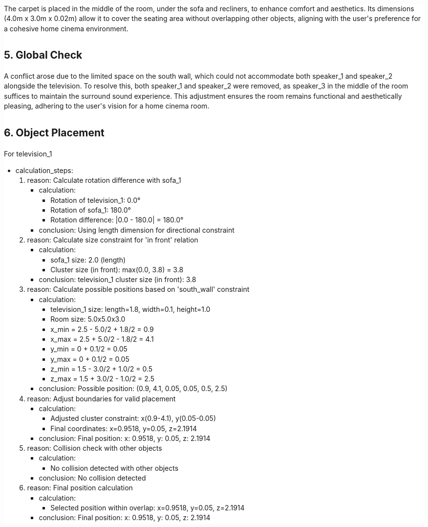 The carpet is placed in the middle of the room, under the sofa and recliners, to enhance comfort and aesthetics. Its dimensions (4.0m x 3.0m x 0.02m) allow it to cover the seating area without overlapping other objects, aligning with the user's preference for a cohesive home cinema environment.

## 5. Global Check
A conflict arose due to the limited space on the south wall, which could not accommodate both speaker_1 and speaker_2 alongside the television. To resolve this, both speaker_1 and speaker_2 were removed, as speaker_3 in the middle of the room suffices to maintain the surround sound experience. This adjustment ensures the room remains functional and aesthetically pleasing, adhering to the user's vision for a home cinema room.

## 6. Object Placement
For television_1
- calculation_steps:
    1. reason: Calculate rotation difference with sofa_1
        - calculation:
            - Rotation of television_1: 0.0°
            - Rotation of sofa_1: 180.0°
            - Rotation difference: |0.0 - 180.0| = 180.0°
        - conclusion: Using length dimension for directional constraint
    2. reason: Calculate size constraint for 'in front' relation
        - calculation:
            - sofa_1 size: 2.0 (length)
            - Cluster size (in front): max(0.0, 3.8) = 3.8
        - conclusion: television_1 cluster size (in front): 3.8
    3. reason: Calculate possible positions based on 'south_wall' constraint
        - calculation:
            - television_1 size: length=1.8, width=0.1, height=1.0
            - Room size: 5.0x5.0x3.0
            - x_min = 2.5 - 5.0/2 + 1.8/2 = 0.9
            - x_max = 2.5 + 5.0/2 - 1.8/2 = 4.1
            - y_min = 0 + 0.1/2 = 0.05
            - y_max = 0 + 0.1/2 = 0.05
            - z_min = 1.5 - 3.0/2 + 1.0/2 = 0.5
            - z_max = 1.5 + 3.0/2 - 1.0/2 = 2.5
        - conclusion: Possible position: (0.9, 4.1, 0.05, 0.05, 0.5, 2.5)
    4. reason: Adjust boundaries for valid placement
        - calculation:
            - Adjusted cluster constraint: x(0.9-4.1), y(0.05-0.05)
            - Final coordinates: x=0.9518, y=0.05, z=2.1914
        - conclusion: Final position: x: 0.9518, y: 0.05, z: 2.1914
    5. reason: Collision check with other objects
        - calculation:
            - No collision detected with other objects
        - conclusion: No collision detected
    6. reason: Final position calculation
        - calculation:
            - Selected position within overlap: x=0.9518, y=0.05, z=2.1914
        - conclusion: Final position: x: 0.9518, y: 0.05, z: 2.1914
